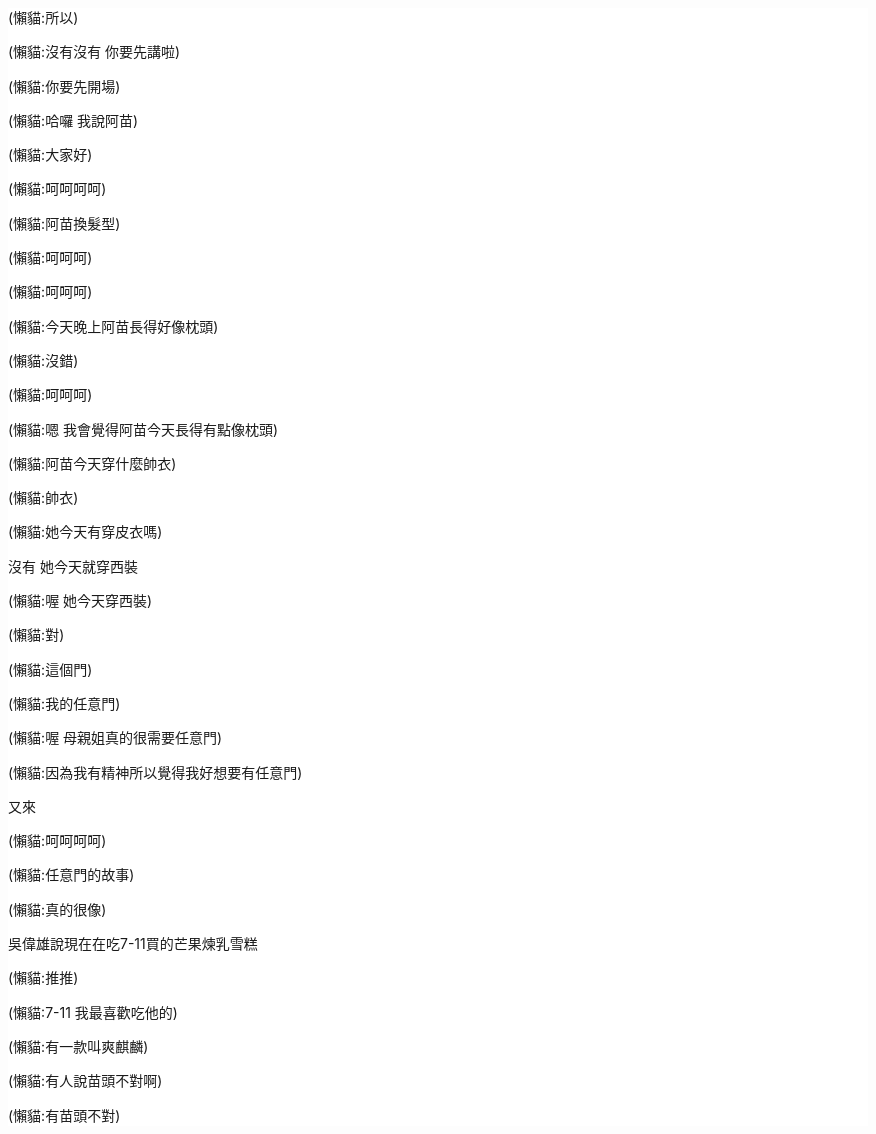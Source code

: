 (懶貓:所以)

(懶貓:沒有沒有 你要先講啦)

(懶貓:你要先開場)

(懶貓:哈囉 我說阿苗)

(懶貓:大家好)

(懶貓:呵呵呵呵)

(懶貓:阿苗換髮型)

(懶貓:呵呵呵)

(懶貓:呵呵呵)

(懶貓:今天晚上阿苗長得好像枕頭)

(懶貓:沒錯)

(懶貓:呵呵呵)

(懶貓:嗯 我會覺得阿苗今天長得有點像枕頭)

(懶貓:阿苗今天穿什麼帥衣)

(懶貓:帥衣)

(懶貓:她今天有穿皮衣嗎)

沒有 她今天就穿西裝

(懶貓:喔 她今天穿西裝)

(懶貓:對)

(懶貓:這個門)

(懶貓:我的任意門)

(懶貓:喔 母親姐真的很需要任意門)

(懶貓:因為我有精神所以覺得我好想要有任意門)

又來

(懶貓:呵呵呵呵)

(懶貓:任意門的故事)

(懶貓:真的很像)

吳偉雄說現在在吃7-11買的芒果煉乳雪糕

(懶貓:推推)

(懶貓:7-11 我最喜歡吃他的)

(懶貓:有一款叫爽麒麟)

(懶貓:有人說苗頭不對啊)

(懶貓:有苗頭不對)

